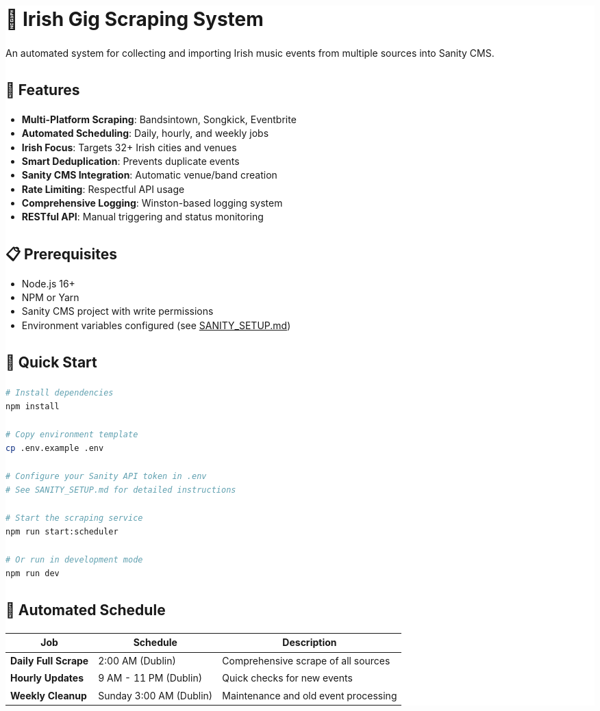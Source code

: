 # 🎸 Irish Gig Scraping System

An automated system for collecting and importing Irish music events from multiple sources into Sanity CMS.

## 🌟 Features

- **Multi-Platform Scraping**: Bandsintown, Songkick, Eventbrite
- **Automated Scheduling**: Daily, hourly, and weekly jobs
- **Irish Focus**: Targets 32+ Irish cities and venues
- **Smart Deduplication**: Prevents duplicate events
- **Sanity CMS Integration**: Automatic venue/band creation
- **Rate Limiting**: Respectful API usage
- **Comprehensive Logging**: Winston-based logging system
- **RESTful API**: Manual triggering and status monitoring

## 📋 Prerequisites

- Node.js 16+ 
- NPM or Yarn
- Sanity CMS project with write permissions
- Environment variables configured (see [SANITY_SETUP.md](./SANITY_SETUP.md))

## 🚀 Quick Start

```bash
# Install dependencies
npm install

# Copy environment template
cp .env.example .env

# Configure your Sanity API token in .env
# See SANITY_SETUP.md for detailed instructions

# Start the scraping service
npm run start:scheduler

# Or run in development mode
npm run dev
```

## 📅 Automated Schedule

| Job | Schedule | Description |
|-----|----------|-------------|
| **Daily Full Scrape** | 2:00 AM (Dublin) | Comprehensive scrape of all sources |
| **Hourly Updates** | 9 AM - 11 PM (Dublin) | Quick checks for new events |
| **Weekly Cleanup** | Sunday 3:00 AM (Dublin) | Maintenance and old event processing |
